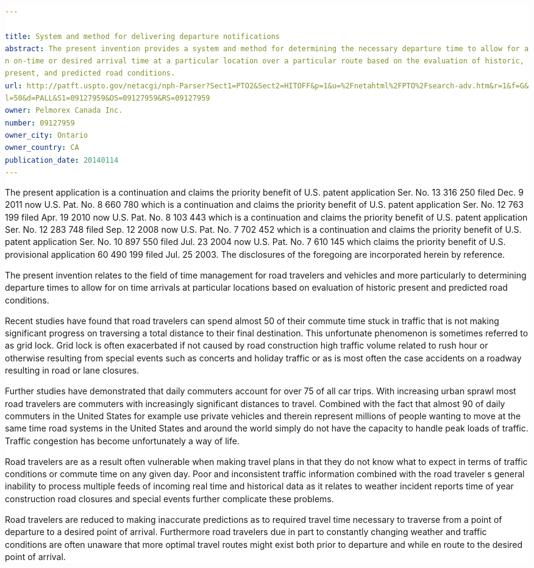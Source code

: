 ```yaml
---

title: System and method for delivering departure notifications
abstract: The present invention provides a system and method for determining the necessary departure time to allow for an on-time or desired arrival time at a particular location over a particular route based on the evaluation of historic, present, and predicted road conditions.
url: http://patft.uspto.gov/netacgi/nph-Parser?Sect1=PTO2&Sect2=HITOFF&p=1&u=%2Fnetahtml%2FPTO%2Fsearch-adv.htm&r=1&f=G&l=50&d=PALL&S1=09127959&OS=09127959&RS=09127959
owner: Pelmorex Canada Inc.
number: 09127959
owner_city: Ontario
owner_country: CA
publication_date: 20140114
---
```

The present application is a continuation and claims the priority benefit of U.S. patent application Ser. No. 13 316 250 filed Dec. 9 2011 now U.S. Pat. No. 8 660 780 which is a continuation and claims the priority benefit of U.S. patent application Ser. No. 12 763 199 filed Apr. 19 2010 now U.S. Pat. No. 8 103 443 which is a continuation and claims the priority benefit of U.S. patent application Ser. No. 12 283 748 filed Sep. 12 2008 now U.S. Pat. No. 7 702 452 which is a continuation and claims the priority benefit of U.S. patent application Ser. No. 10 897 550 filed Jul. 23 2004 now U.S. Pat. No. 7 610 145 which claims the priority benefit of U.S. provisional application 60 490 199 filed Jul. 25 2003. The disclosures of the foregoing are incorporated herein by reference.

The present invention relates to the field of time management for road travelers and vehicles and more particularly to determining departure times to allow for on time arrivals at particular locations based on evaluation of historic present and predicted road conditions.

Recent studies have found that road travelers can spend almost 50 of their commute time stuck in traffic that is not making significant progress on traversing a total distance to their final destination. This unfortunate phenomenon is sometimes referred to as grid lock. Grid lock is often exacerbated if not caused by road construction high traffic volume related to rush hour or otherwise resulting from special events such as concerts and holiday traffic or as is most often the case accidents on a roadway resulting in road or lane closures.

Further studies have demonstrated that daily commuters account for over 75 of all car trips. With increasing urban sprawl most road travelers are commuters with increasingly significant distances to travel. Combined with the fact that almost 90 of daily commuters in the United States for example use private vehicles and therein represent millions of people wanting to move at the same time road systems in the United States and around the world simply do not have the capacity to handle peak loads of traffic. Traffic congestion has become unfortunately a way of life.

Road travelers are as a result often vulnerable when making travel plans in that they do not know what to expect in terms of traffic conditions or commute time on any given day. Poor and inconsistent traffic information combined with the road traveler s general inability to process multiple feeds of incoming real time and historical data as it relates to weather incident reports time of year construction road closures and special events further complicate these problems.

Road travelers are reduced to making inaccurate predictions as to required travel time necessary to traverse from a point of departure to a desired point of arrival. Furthermore road travelers due in part to constantly changing weather and traffic conditions are often unaware that more optimal travel routes might exist both prior to departure and while en route to the desired point of arrival.
